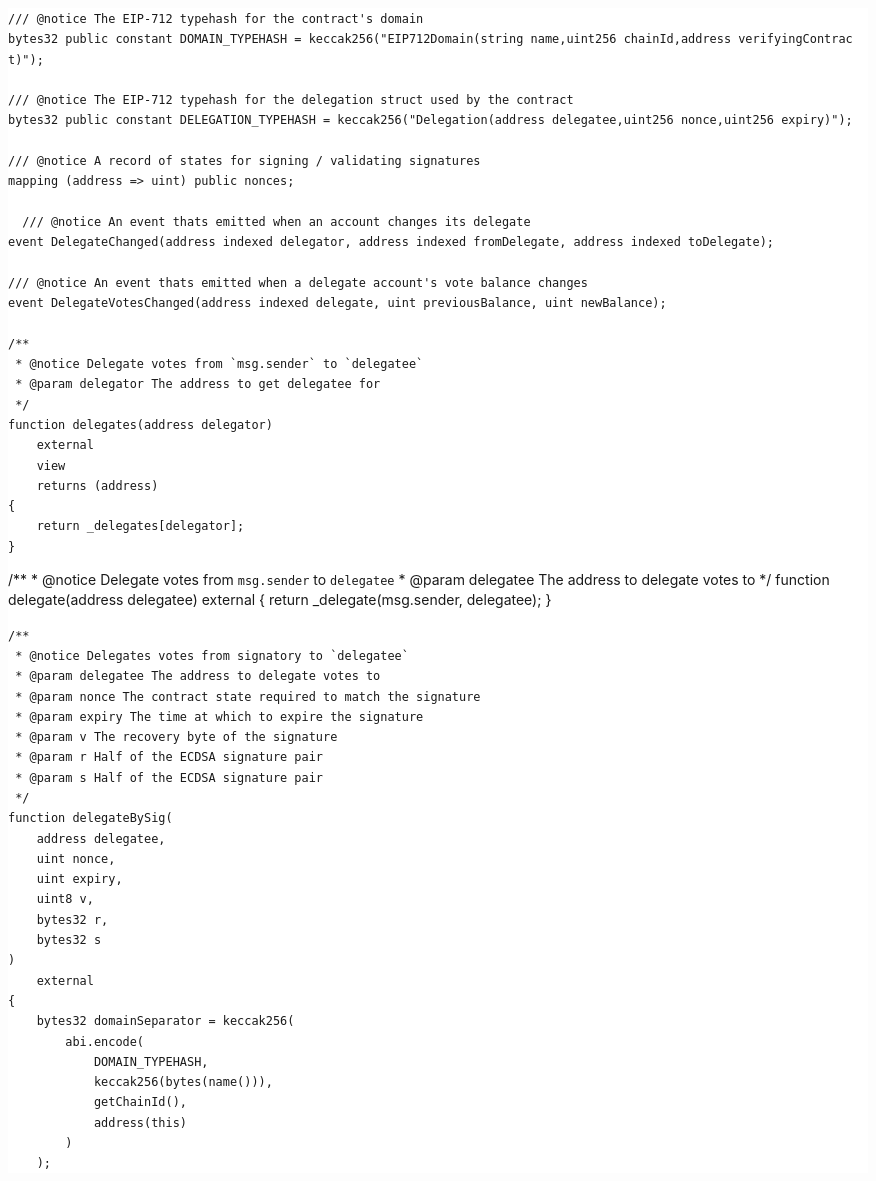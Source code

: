     /// @notice The EIP-712 typehash for the contract's domain
    bytes32 public constant DOMAIN_TYPEHASH = keccak256("EIP712Domain(string name,uint256 chainId,address verifyingContract)");

    /// @notice The EIP-712 typehash for the delegation struct used by the contract
    bytes32 public constant DELEGATION_TYPEHASH = keccak256("Delegation(address delegatee,uint256 nonce,uint256 expiry)");

    /// @notice A record of states for signing / validating signatures
    mapping (address => uint) public nonces;

      /// @notice An event thats emitted when an account changes its delegate
    event DelegateChanged(address indexed delegator, address indexed fromDelegate, address indexed toDelegate);

    /// @notice An event thats emitted when a delegate account's vote balance changes
    event DelegateVotesChanged(address indexed delegate, uint previousBalance, uint newBalance);

    /**
     * @notice Delegate votes from `msg.sender` to `delegatee`
     * @param delegator The address to get delegatee for
     */
    function delegates(address delegator)
        external
        view
        returns (address)
    {
        return _delegates[delegator];
    }

   /**
    * @notice Delegate votes from `msg.sender` to `delegatee`
    * @param delegatee The address to delegate votes to
    */
    function delegate(address delegatee) external {
        return _delegate(msg.sender, delegatee);
    }

    /**
     * @notice Delegates votes from signatory to `delegatee`
     * @param delegatee The address to delegate votes to
     * @param nonce The contract state required to match the signature
     * @param expiry The time at which to expire the signature
     * @param v The recovery byte of the signature
     * @param r Half of the ECDSA signature pair
     * @param s Half of the ECDSA signature pair
     */
    function delegateBySig(
        address delegatee,
        uint nonce,
        uint expiry,
        uint8 v,
        bytes32 r,
        bytes32 s
    )
        external
    {
        bytes32 domainSeparator = keccak256(
            abi.encode(
                DOMAIN_TYPEHASH,
                keccak256(bytes(name())),
                getChainId(),
                address(this)
            )
        );
